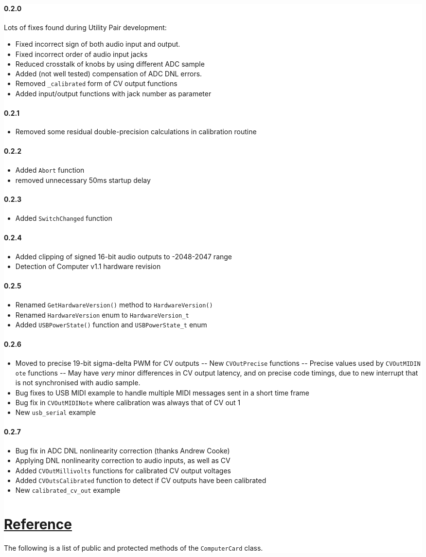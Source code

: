 #### 0.2.0
Lots of fixes found during Utility Pair development:

- Fixed incorrect sign of both audio input and output.
- Fixed incorrect order of audio input jacks
- Reduced crosstalk of knobs by using different ADC sample
- Added (not well tested) compensation of ADC DNL errors.
- Removed `_calibrated` form of CV output functions
- Added input/output functions with jack number as parameter

#### 0.2.1
- Removed some residual double-precision calculations in calibration routine

#### 0.2.2
- Added `Abort` function
- removed unnecessary 50ms startup delay

#### 0.2.3
- Added `SwitchChanged` function

#### 0.2.4
- Added clipping of signed 16-bit audio outputs to -2048-2047 range
- Detection of Computer v1.1 hardware revision

#### 0.2.5
- Renamed `GetHardwareVersion()` method to `HardwareVersion()`
- Renamed `HardwareVersion` enum to `HardwareVersion_t`
- Added `USBPowerState()` function and `USBPowerState_t` enum

#### 0.2.6
- Moved to precise 19-bit sigma-delta PWM for CV outputs
-- New `CVOutPrecise` functions
-- Precise values used by `CVOutMIDINote` functions
-- May have _very_ minor differences in CV output latency, and on precise code timings, due to new interrupt that is not synchronised with audio sample.
- Bug fixes to USB MIDI example to handle multiple MIDI messages sent in a short time frame
- Bug fix in `CVOutMIDINote` where calibration was always that of CV out 1
- New `usb_serial` example


#### 0.2.7
- Bug fix in ADC DNL nonlinearity correction (thanks Andrew Cooke)
- Applying DNL nonlinearity correction to audio inputs, as well as CV
- Added `CVOutMillivolts` functions for calibrated CV output voltages
- Added `CVOutsCalibrated` function to detect if CV outputs have been calibrated
- New `calibrated_cv_out` example


# [Reference](#reference)


The following is a list of public and protected methods of the `ComputerCard` class. 
